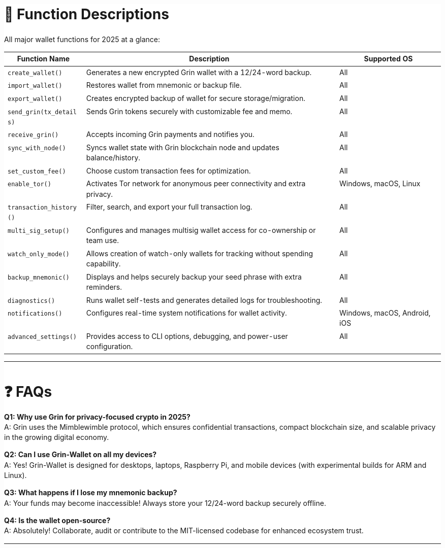 
# 📝 Function Descriptions  
All major wallet functions for 2025 at a glance:

| Function Name           | Description                                                                       | Supported OS                  |
|------------------------|-----------------------------------------------------------------------------------|-------------------------------|
| `create_wallet()`      | Generates a new encrypted Grin wallet with a 12/24-word backup.                   | All                           |
| `import_wallet()`      | Restores wallet from mnemonic or backup file.                                      | All                           |
| `export_wallet()`      | Creates encrypted backup of wallet for secure storage/migration.                   | All                           |
| `send_grin(tx_details)`| Sends Grin tokens securely with customizable fee and memo.                         | All                           |
| `receive_grin()`       | Accepts incoming Grin payments and notifies you.                                  | All                           |
| `sync_with_node()`     | Syncs wallet state with Grin blockchain node and updates balance/history.          | All                           |
| `set_custom_fee()`     | Choose custom transaction fees for optimization.                                   | All                           |
| `enable_tor()`         | Activates Tor network for anonymous peer connectivity and extra privacy.           | Windows, macOS, Linux         |
| `transaction_history()`| Filter, search, and export your full transaction log.                              | All                           |
| `multi_sig_setup()`    | Configures and manages multisig wallet access for co-ownership or team use.        | All                           |
| `watch_only_mode()`    | Allows creation of watch-only wallets for tracking without spending capability.    | All                           |
| `backup_mnemonic()`    | Displays and helps securely backup your seed phrase with extra reminders.          | All                           |
| `diagnostics()`        | Runs wallet self-tests and generates detailed logs for troubleshooting.            | All                           |
| `notifications()`      | Configures real-time system notifications for wallet activity.                     | Windows, macOS, Android, iOS  |
| `advanced_settings()`  | Provides access to CLI options, debugging, and power-user configuration.           | All                           |

---

# ❓ FAQs  
**Q1: Why use Grin for privacy-focused crypto in 2025?**  
A: Grin uses the Mimblewimble protocol, which ensures confidential transactions, compact blockchain size, and scalable privacy in the growing digital economy.

**Q2: Can I use Grin-Wallet on all my devices?**  
A: Yes! Grin-Wallet is designed for desktops, laptops, Raspberry Pi, and mobile devices (with experimental builds for ARM and Linux).

**Q3: What happens if I lose my mnemonic backup?**  
A: Your funds may become inaccessible! Always store your 12/24-word backup securely offline.

**Q4: Is the wallet open-source?**  
A: Absolutely! Collaborate, audit or contribute to the MIT-licensed codebase for enhanced ecosystem trust.

---
